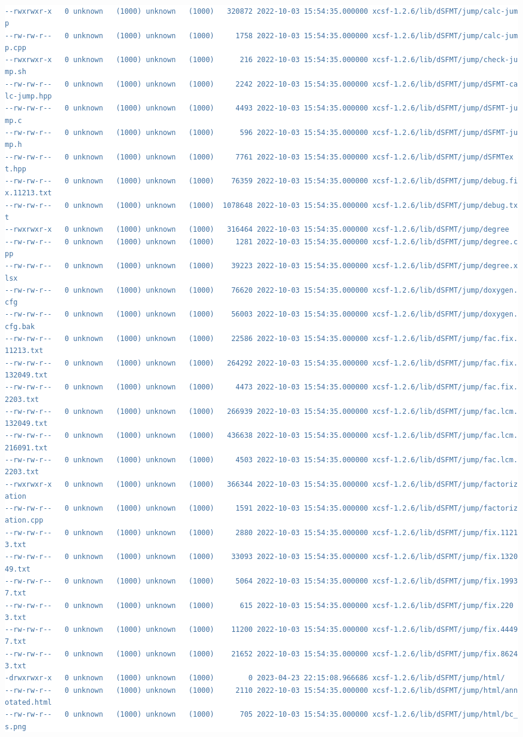 ```diff
--rwxrwxr-x   0 unknown   (1000) unknown   (1000)   320872 2022-10-03 15:54:35.000000 xcsf-1.2.6/lib/dSFMT/jump/calc-jump
--rw-rw-r--   0 unknown   (1000) unknown   (1000)     1758 2022-10-03 15:54:35.000000 xcsf-1.2.6/lib/dSFMT/jump/calc-jump.cpp
--rwxrwxr-x   0 unknown   (1000) unknown   (1000)      216 2022-10-03 15:54:35.000000 xcsf-1.2.6/lib/dSFMT/jump/check-jump.sh
--rw-rw-r--   0 unknown   (1000) unknown   (1000)     2242 2022-10-03 15:54:35.000000 xcsf-1.2.6/lib/dSFMT/jump/dSFMT-calc-jump.hpp
--rw-rw-r--   0 unknown   (1000) unknown   (1000)     4493 2022-10-03 15:54:35.000000 xcsf-1.2.6/lib/dSFMT/jump/dSFMT-jump.c
--rw-rw-r--   0 unknown   (1000) unknown   (1000)      596 2022-10-03 15:54:35.000000 xcsf-1.2.6/lib/dSFMT/jump/dSFMT-jump.h
--rw-rw-r--   0 unknown   (1000) unknown   (1000)     7761 2022-10-03 15:54:35.000000 xcsf-1.2.6/lib/dSFMT/jump/dSFMText.hpp
--rw-rw-r--   0 unknown   (1000) unknown   (1000)    76359 2022-10-03 15:54:35.000000 xcsf-1.2.6/lib/dSFMT/jump/debug.fix.11213.txt
--rw-rw-r--   0 unknown   (1000) unknown   (1000)  1078648 2022-10-03 15:54:35.000000 xcsf-1.2.6/lib/dSFMT/jump/debug.txt
--rwxrwxr-x   0 unknown   (1000) unknown   (1000)   316464 2022-10-03 15:54:35.000000 xcsf-1.2.6/lib/dSFMT/jump/degree
--rw-rw-r--   0 unknown   (1000) unknown   (1000)     1281 2022-10-03 15:54:35.000000 xcsf-1.2.6/lib/dSFMT/jump/degree.cpp
--rw-rw-r--   0 unknown   (1000) unknown   (1000)    39223 2022-10-03 15:54:35.000000 xcsf-1.2.6/lib/dSFMT/jump/degree.xlsx
--rw-rw-r--   0 unknown   (1000) unknown   (1000)    76620 2022-10-03 15:54:35.000000 xcsf-1.2.6/lib/dSFMT/jump/doxygen.cfg
--rw-rw-r--   0 unknown   (1000) unknown   (1000)    56003 2022-10-03 15:54:35.000000 xcsf-1.2.6/lib/dSFMT/jump/doxygen.cfg.bak
--rw-rw-r--   0 unknown   (1000) unknown   (1000)    22586 2022-10-03 15:54:35.000000 xcsf-1.2.6/lib/dSFMT/jump/fac.fix.11213.txt
--rw-rw-r--   0 unknown   (1000) unknown   (1000)   264292 2022-10-03 15:54:35.000000 xcsf-1.2.6/lib/dSFMT/jump/fac.fix.132049.txt
--rw-rw-r--   0 unknown   (1000) unknown   (1000)     4473 2022-10-03 15:54:35.000000 xcsf-1.2.6/lib/dSFMT/jump/fac.fix.2203.txt
--rw-rw-r--   0 unknown   (1000) unknown   (1000)   266939 2022-10-03 15:54:35.000000 xcsf-1.2.6/lib/dSFMT/jump/fac.lcm.132049.txt
--rw-rw-r--   0 unknown   (1000) unknown   (1000)   436638 2022-10-03 15:54:35.000000 xcsf-1.2.6/lib/dSFMT/jump/fac.lcm.216091.txt
--rw-rw-r--   0 unknown   (1000) unknown   (1000)     4503 2022-10-03 15:54:35.000000 xcsf-1.2.6/lib/dSFMT/jump/fac.lcm.2203.txt
--rwxrwxr-x   0 unknown   (1000) unknown   (1000)   366344 2022-10-03 15:54:35.000000 xcsf-1.2.6/lib/dSFMT/jump/factorization
--rw-rw-r--   0 unknown   (1000) unknown   (1000)     1591 2022-10-03 15:54:35.000000 xcsf-1.2.6/lib/dSFMT/jump/factorization.cpp
--rw-rw-r--   0 unknown   (1000) unknown   (1000)     2880 2022-10-03 15:54:35.000000 xcsf-1.2.6/lib/dSFMT/jump/fix.11213.txt
--rw-rw-r--   0 unknown   (1000) unknown   (1000)    33093 2022-10-03 15:54:35.000000 xcsf-1.2.6/lib/dSFMT/jump/fix.132049.txt
--rw-rw-r--   0 unknown   (1000) unknown   (1000)     5064 2022-10-03 15:54:35.000000 xcsf-1.2.6/lib/dSFMT/jump/fix.19937.txt
--rw-rw-r--   0 unknown   (1000) unknown   (1000)      615 2022-10-03 15:54:35.000000 xcsf-1.2.6/lib/dSFMT/jump/fix.2203.txt
--rw-rw-r--   0 unknown   (1000) unknown   (1000)    11200 2022-10-03 15:54:35.000000 xcsf-1.2.6/lib/dSFMT/jump/fix.44497.txt
--rw-rw-r--   0 unknown   (1000) unknown   (1000)    21652 2022-10-03 15:54:35.000000 xcsf-1.2.6/lib/dSFMT/jump/fix.86243.txt
-drwxrwxr-x   0 unknown   (1000) unknown   (1000)        0 2023-04-23 22:15:08.966686 xcsf-1.2.6/lib/dSFMT/jump/html/
--rw-rw-r--   0 unknown   (1000) unknown   (1000)     2110 2022-10-03 15:54:35.000000 xcsf-1.2.6/lib/dSFMT/jump/html/annotated.html
--rw-rw-r--   0 unknown   (1000) unknown   (1000)      705 2022-10-03 15:54:35.000000 xcsf-1.2.6/lib/dSFMT/jump/html/bc_s.png
```